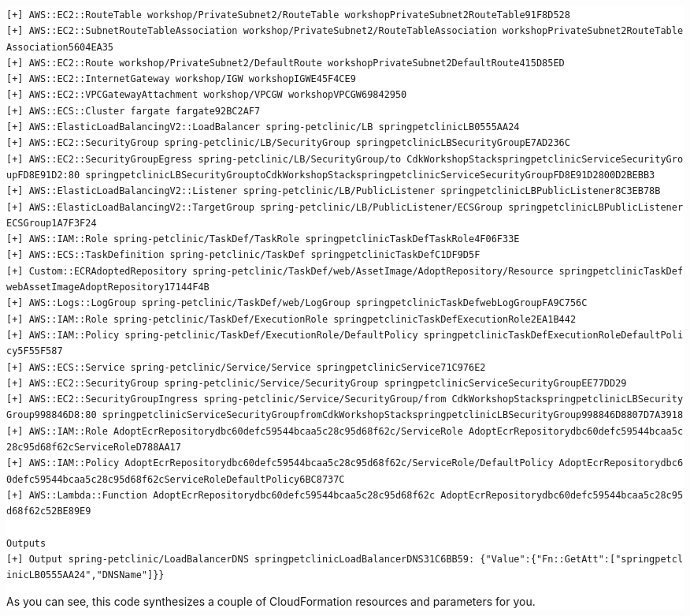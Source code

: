 ```
[+] AWS::EC2::RouteTable workshop/PrivateSubnet2/RouteTable workshopPrivateSubnet2RouteTable91F8D528 
[+] AWS::EC2::SubnetRouteTableAssociation workshop/PrivateSubnet2/RouteTableAssociation workshopPrivateSubnet2RouteTableAssociation5604EA35 
[+] AWS::EC2::Route workshop/PrivateSubnet2/DefaultRoute workshopPrivateSubnet2DefaultRoute415D85ED 
[+] AWS::EC2::InternetGateway workshop/IGW workshopIGWE45F4CE9 
[+] AWS::EC2::VPCGatewayAttachment workshop/VPCGW workshopVPCGW69842950 
[+] AWS::ECS::Cluster fargate fargate92BC2AF7 
[+] AWS::ElasticLoadBalancingV2::LoadBalancer spring-petclinic/LB springpetclinicLB0555AA24 
[+] AWS::EC2::SecurityGroup spring-petclinic/LB/SecurityGroup springpetclinicLBSecurityGroupE7AD236C 
[+] AWS::EC2::SecurityGroupEgress spring-petclinic/LB/SecurityGroup/to CdkWorkshopStackspringpetclinicServiceSecurityGroupFD8E91D2:80 springpetclinicLBSecurityGrouptoCdkWorkshopStackspringpetclinicServiceSecurityGroupFD8E91D2800D2BEBB3 
[+] AWS::ElasticLoadBalancingV2::Listener spring-petclinic/LB/PublicListener springpetclinicLBPublicListener8C3EB78B 
[+] AWS::ElasticLoadBalancingV2::TargetGroup spring-petclinic/LB/PublicListener/ECSGroup springpetclinicLBPublicListenerECSGroup1A7F3F24 
[+] AWS::IAM::Role spring-petclinic/TaskDef/TaskRole springpetclinicTaskDefTaskRole4F06F33E 
[+] AWS::ECS::TaskDefinition spring-petclinic/TaskDef springpetclinicTaskDefC1DF9D5F 
[+] Custom::ECRAdoptedRepository spring-petclinic/TaskDef/web/AssetImage/AdoptRepository/Resource springpetclinicTaskDefwebAssetImageAdoptRepository17144F4B 
[+] AWS::Logs::LogGroup spring-petclinic/TaskDef/web/LogGroup springpetclinicTaskDefwebLogGroupFA9C756C 
[+] AWS::IAM::Role spring-petclinic/TaskDef/ExecutionRole springpetclinicTaskDefExecutionRole2EA1B442 
[+] AWS::IAM::Policy spring-petclinic/TaskDef/ExecutionRole/DefaultPolicy springpetclinicTaskDefExecutionRoleDefaultPolicy5F55F587 
[+] AWS::ECS::Service spring-petclinic/Service/Service springpetclinicService71C976E2 
[+] AWS::EC2::SecurityGroup spring-petclinic/Service/SecurityGroup springpetclinicServiceSecurityGroupEE77DD29 
[+] AWS::EC2::SecurityGroupIngress spring-petclinic/Service/SecurityGroup/from CdkWorkshopStackspringpetclinicLBSecurityGroup998846D8:80 springpetclinicServiceSecurityGroupfromCdkWorkshopStackspringpetclinicLBSecurityGroup998846D8807D7A3918 
[+] AWS::IAM::Role AdoptEcrRepositorydbc60defc59544bcaa5c28c95d68f62c/ServiceRole AdoptEcrRepositorydbc60defc59544bcaa5c28c95d68f62cServiceRoleD788AA17 
[+] AWS::IAM::Policy AdoptEcrRepositorydbc60defc59544bcaa5c28c95d68f62c/ServiceRole/DefaultPolicy AdoptEcrRepositorydbc60defc59544bcaa5c28c95d68f62cServiceRoleDefaultPolicy6BC8737C 
[+] AWS::Lambda::Function AdoptEcrRepositorydbc60defc59544bcaa5c28c95d68f62c AdoptEcrRepositorydbc60defc59544bcaa5c28c95d68f62c52BE89E9 

Outputs
[+] Output spring-petclinic/LoadBalancerDNS springpetclinicLoadBalancerDNS31C6BB59: {"Value":{"Fn::GetAtt":["springpetclinicLB0555AA24","DNSName"]}}
```

As you can see, this code synthesizes a couple of CloudFormation resources and
parameters for you.
